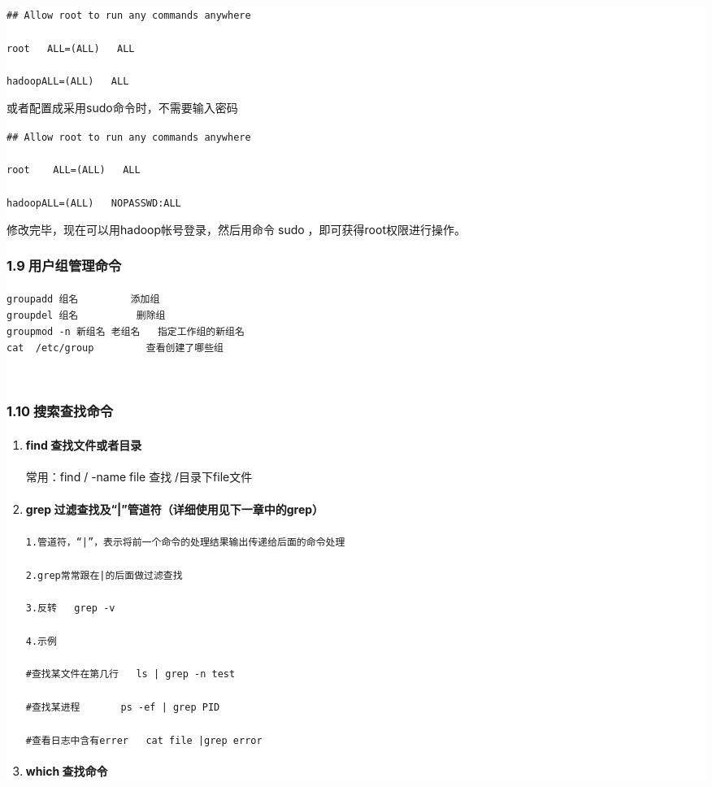 ```
## Allow root to run any commands anywhere

root   ALL=(ALL)   ALL

hadoopALL=(ALL)   ALL
```

或者配置成采用sudo命令时，不需要输入密码

```
## Allow root to run any commands anywhere

root    ALL=(ALL)   ALL

hadoopALL=(ALL)   NOPASSWD:ALL
```

修改完毕，现在可以用hadoop帐号登录，然后用命令 sudo ，即可获得root权限进行操作。

 

### 	1.9 用户组管理命令

```
groupadd 组名         添加组
groupdel 组名          删除组
groupmod -n 新组名 老组名   指定工作组的新组名
cat  /etc/group         查看创建了哪些组
```

​	

### 1.10 搜索查找命令

1. #### find 查找文件或者目录

   常用：find / -name file      查找 /目录下file文件

2. #### grep 过滤查找及“|”管道符（详细使用见下一章中的grep）

   ```
   1.管道符，“|”，表示将前一个命令的处理结果输出传递给后面的命令处理
   
   2.grep常常跟在|的后面做过滤查找
   
   3.反转   grep -v
   
   4.示例
   
   #查找某文件在第几行   ls | grep -n test
   
   #查找某进程       ps -ef | grep PID
   
   #查看日志中含有errer   cat file |grep error
   ```

3. #### which 查找命令
